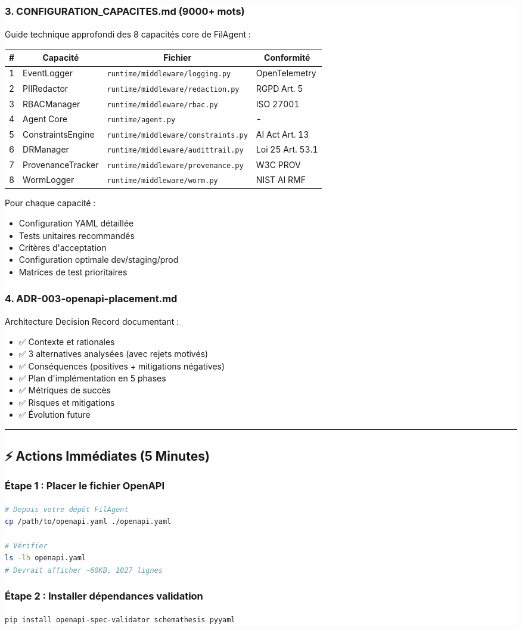 ### 3. **CONFIGURATION_CAPACITES.md** (9000+ mots)
Guide technique approfondi des 8 capacités core de FilAgent :

| # | Capacité | Fichier | Conformité |
|---|----------|---------|------------|
| 1 | EventLogger | `runtime/middleware/logging.py` | OpenTelemetry |
| 2 | PIIRedactor | `runtime/middleware/redaction.py` | RGPD Art. 5 |
| 3 | RBACManager | `runtime/middleware/rbac.py` | ISO 27001 |
| 4 | Agent Core | `runtime/agent.py` | - |
| 5 | ConstraintsEngine | `runtime/middleware/constraints.py` | AI Act Art. 13 |
| 6 | DRManager | `runtime/middleware/audittrail.py` | Loi 25 Art. 53.1 |
| 7 | ProvenanceTracker | `runtime/middleware/provenance.py` | W3C PROV |
| 8 | WormLogger | `runtime/middleware/worm.py` | NIST AI RMF |

Pour chaque capacité :
- Configuration YAML détaillée
- Tests unitaires recommandés
- Critères d'acceptation
- Configuration optimale dev/staging/prod
- Matrices de test prioritaires

### 4. **ADR-003-openapi-placement.md**
Architecture Decision Record documentant :
- ✅ Contexte et rationales
- ✅ 3 alternatives analysées (avec rejets motivés)
- ✅ Conséquences (positives + mitigations négatives)
- ✅ Plan d'implémentation en 5 phases
- ✅ Métriques de succès
- ✅ Risques et mitigations
- ✅ Évolution future

---

## ⚡ Actions Immédiates (5 Minutes)

### Étape 1 : Placer le fichier OpenAPI
```bash
# Depuis votre dépôt FilAgent
cp /path/to/openapi.yaml ./openapi.yaml

# Vérifier
ls -lh openapi.yaml
# Devrait afficher ~60KB, 1027 lignes
```

### Étape 2 : Installer dépendances validation
```bash
pip install openapi-spec-validator schemathesis pyyaml
```

